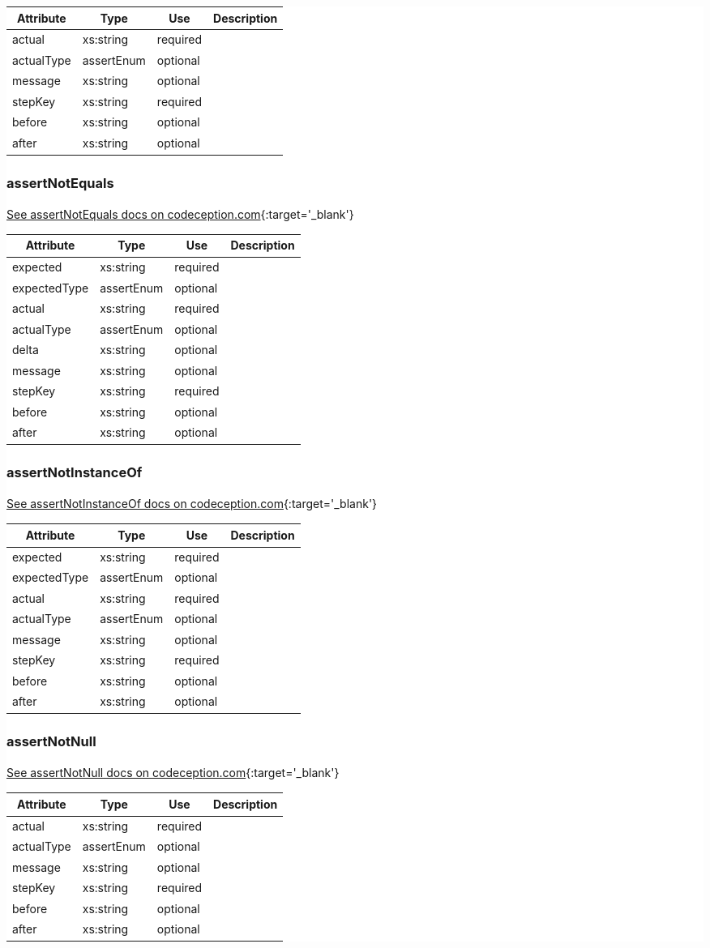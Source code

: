 Attribute|Type|Use|Description
---|---|---|---
actual|xs:string|required|
actualType|assertEnum|optional|
message|xs:string|optional|
stepKey|xs:string|required|
before|xs:string|optional|
after|xs:string|optional|

### assertNotEquals

[See assertNotEquals docs on codeception.com](http://codeception.com/docs/modules/Asserts#assertNotEquals){:target='_blank'}

Attribute|Type|Use|Description
---|---|---|---
expected|xs:string|required|
expectedType|assertEnum|optional|
actual|xs:string|required|
actualType|assertEnum|optional|
delta|xs:string|optional|
message|xs:string|optional|
stepKey|xs:string|required|
before|xs:string|optional|
after|xs:string|optional|

### assertNotInstanceOf

[See assertNotInstanceOf docs on codeception.com](http://codeception.com/docs/modules/Asserts#assertNotInstanceOf){:target='_blank'}

Attribute|Type|Use|Description
---|---|---|---
expected|xs:string|required|
expectedType|assertEnum|optional|
actual|xs:string|required|
actualType|assertEnum|optional|
message|xs:string|optional|
stepKey|xs:string|required|
before|xs:string|optional|
after|xs:string|optional|

### assertNotNull

[See assertNotNull docs on codeception.com](http://codeception.com/docs/modules/Asserts#assertNotNull){:target='_blank'}

Attribute|Type|Use|Description
---|---|---|---
actual|xs:string|required|
actualType|assertEnum|optional|
message|xs:string|optional|
stepKey|xs:string|required|
before|xs:string|optional|
after|xs:string|optional|
